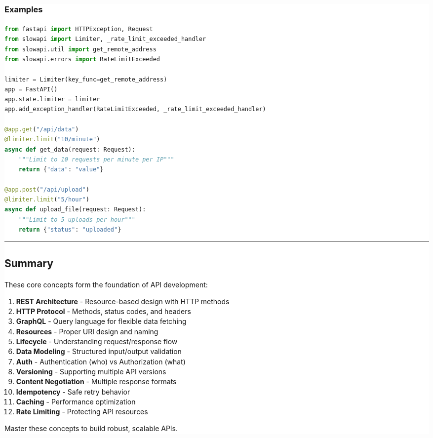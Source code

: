 ### Examples

```python
from fastapi import HTTPException, Request
from slowapi import Limiter, _rate_limit_exceeded_handler
from slowapi.util import get_remote_address
from slowapi.errors import RateLimitExceeded

limiter = Limiter(key_func=get_remote_address)
app = FastAPI()
app.state.limiter = limiter
app.add_exception_handler(RateLimitExceeded, _rate_limit_exceeded_handler)

@app.get("/api/data")
@limiter.limit("10/minute")
async def get_data(request: Request):
    """Limit to 10 requests per minute per IP"""
    return {"data": "value"}

@app.post("/api/upload")
@limiter.limit("5/hour")
async def upload_file(request: Request):
    """Limit to 5 uploads per hour"""
    return {"status": "uploaded"}
```

---

## Summary

These core concepts form the foundation of API development:

1. **REST Architecture** - Resource-based design with HTTP methods
2. **HTTP Protocol** - Methods, status codes, and headers
3. **GraphQL** - Query language for flexible data fetching
4. **Resources** - Proper URI design and naming
5. **Lifecycle** - Understanding request/response flow
6. **Data Modeling** - Structured input/output validation
7. **Auth** - Authentication (who) vs Authorization (what)
8. **Versioning** - Supporting multiple API versions
9. **Content Negotiation** - Multiple response formats
10. **Idempotency** - Safe retry behavior
11. **Caching** - Performance optimization
12. **Rate Limiting** - Protecting API resources

Master these concepts to build robust, scalable APIs.
